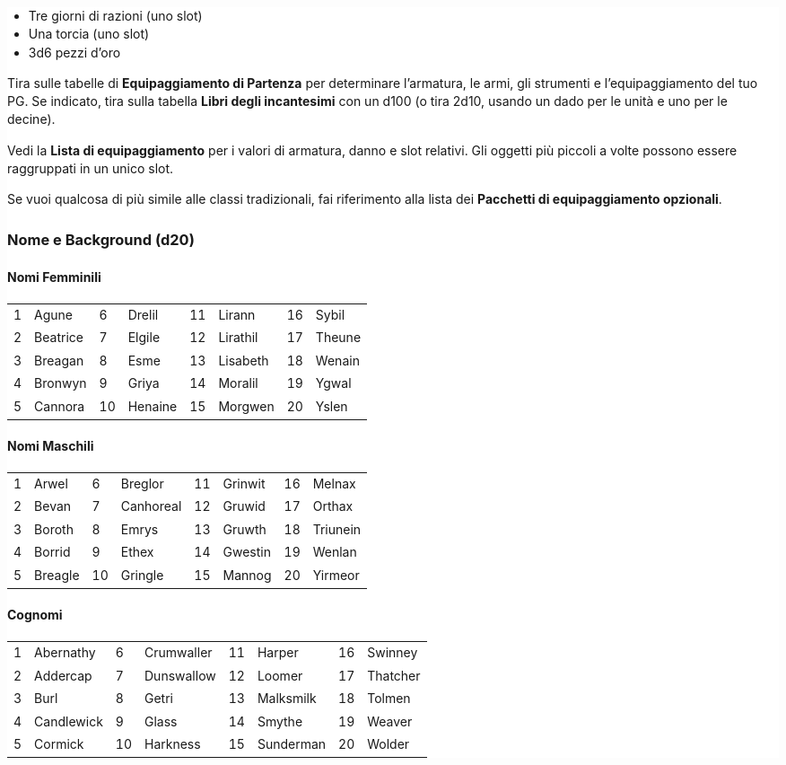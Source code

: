 - Tre giorni di razioni (uno slot)
- Una torcia (uno slot)
- 3d6 pezzi d’oro

Tira sulle tabelle di **Equipaggiamento di Partenza** per determinare l’armatura, le armi, gli strumenti e l’equipaggiamento del tuo PG. Se indicato, tira sulla tabella **Libri degli incantesimi** con un d100 (o tira 2d10, usando un dado per le unità e uno per le decine).

Vedi la **Lista di equipaggiamento** per i valori di armatura, danno e slot relativi. Gli oggetti più piccoli a volte possono essere raggruppati in un unico slot.

Se vuoi qualcosa di più simile alle classi tradizionali, fai riferimento alla lista dei **Pacchetti di equipaggiamento opzionali**.

### Nome e Background (d20)

#### Nomi Femminili

|     |          |     |         |     |          |     |        |
| --- | -------- | --- | ------- | --- | -------- | --- | ------ |
| 1   | Agune    | 6   | Drelil  | 11  | Lirann   | 16  | Sybil  |
| 2   | Beatrice | 7   | Elgile  | 12  | Lirathil | 17  | Theune |
| 3   | Breagan  | 8   | Esme    | 13  | Lisabeth | 18  | Wenain |
| 4   | Bronwyn  | 9   | Griya   | 14  | Moralil  | 19  | Ygwal  |
| 5   | Cannora  | 10  | Henaine | 15  | Morgwen  | 20  | Yslen  |

#### Nomi Maschili

|     |         |     |           |     |         |     |          |
| --- | ------- | --- | --------- | --- | ------- | --- | -------- |
| 1   | Arwel   | 6   | Breglor   | 11  | Grinwit | 16  | Melnax   |
| 2   | Bevan   | 7   | Canhoreal | 12  | Gruwid  | 17  | Orthax   |
| 3   | Boroth  | 8   | Emrys     | 13  | Gruwth  | 18  | Triunein |
| 4   | Borrid  | 9   | Ethex     | 14  | Gwestin | 19  | Wenlan   |
| 5   | Breagle | 10  | Gringle   | 15  | Mannog  | 20  | Yirmeor  |

#### Cognomi

|     |            |     |            |     |           |     |          |
| --- | ---------- | --- | ---------- | --- | --------- | --- | -------- |
| 1   | Abernathy  | 6   | Crumwaller | 11  | Harper    | 16  | Swinney  |
| 2   | Addercap   | 7   | Dunswallow | 12  | Loomer    | 17  | Thatcher |
| 3   | Burl       | 8   | Getri      | 13  | Malksmilk | 18  | Tolmen   |
| 4   | Candlewick | 9   | Glass      | 14  | Smythe    | 19  | Weaver   |
| 5   | Cormick    | 10  | Harkness   | 15  | Sunderman | 20  | Wolder   |
